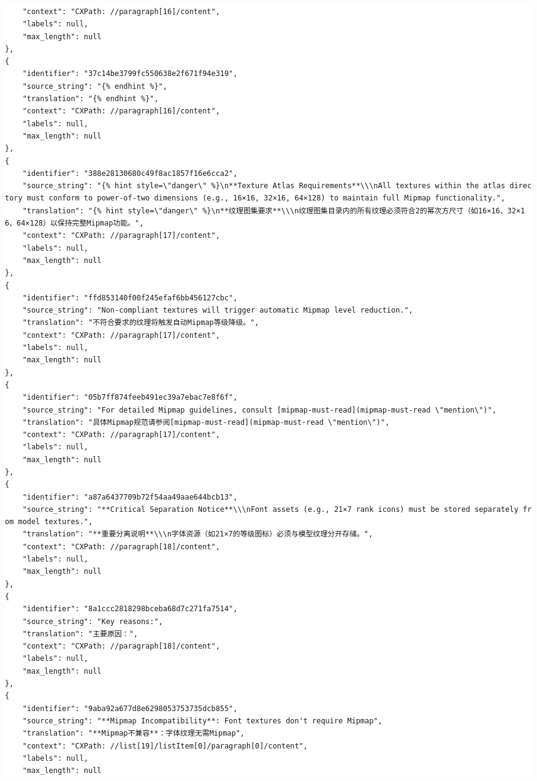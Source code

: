         "context": "CXPath: //paragraph[16]/content",
        "labels": null,
        "max_length": null
    },
    {
        "identifier": "37c14be3799fc550638e2f671f94e319",
        "source_string": "{% endhint %}",
        "translation": "{% endhint %}",
        "context": "CXPath: //paragraph[16]/content",
        "labels": null,
        "max_length": null
    },
    {
        "identifier": "388e28130680c49f8ac1857f16e6cca2",
        "source_string": "{% hint style=\"danger\" %}\n**Texture Atlas Requirements**\\\nAll textures within the atlas directory must conform to power-of-two dimensions (e.g., 16×16, 32×16, 64×128) to maintain full Mipmap functionality.",
        "translation": "{% hint style=\"danger\" %}\n**纹理图集要求**\\\n纹理图集目录内的所有纹理必须符合2的幂次方尺寸（如16×16、32×16、64×128）以保持完整Mipmap功能。",
        "context": "CXPath: //paragraph[17]/content",
        "labels": null,
        "max_length": null
    },
    {
        "identifier": "ffd853140f00f245efaf6bb456127cbc",
        "source_string": "Non-compliant textures will trigger automatic Mipmap level reduction.",
        "translation": "不符合要求的纹理将触发自动Mipmap等级降级。",
        "context": "CXPath: //paragraph[17]/content",
        "labels": null,
        "max_length": null
    },
    {
        "identifier": "05b7ff874feeb491ec39a7ebac7e8f6f",
        "source_string": "For detailed Mipmap guidelines, consult [mipmap-must-read](mipmap-must-read \"mention\")",
        "translation": "具体Mipmap规范请参阅[mipmap-must-read](mipmap-must-read \"mention\")",
        "context": "CXPath: //paragraph[17]/content",
        "labels": null,
        "max_length": null
    },
    {
        "identifier": "a87a6437709b72f54aa49aae644bcb13",
        "source_string": "**Critical Separation Notice**\\\nFont assets (e.g., 21×7 rank icons) must be stored separately from model textures.",
        "translation": "**重要分离说明**\\\n字体资源（如21×7的等级图标）必须与模型纹理分开存储。",
        "context": "CXPath: //paragraph[18]/content",
        "labels": null,
        "max_length": null
    },
    {
        "identifier": "8a1ccc2818298bceba68d7c271fa7514",
        "source_string": "Key reasons:",
        "translation": "主要原因：",
        "context": "CXPath: //paragraph[18]/content",
        "labels": null,
        "max_length": null
    },
    {
        "identifier": "9aba92a677d8e6298053753735dcb855",
        "source_string": "**Mipmap Incompatibility**: Font textures don't require Mipmap",
        "translation": "**Mipmap不兼容**：字体纹理无需Mipmap",
        "context": "CXPath: //list[19]/listItem[0]/paragraph[0]/content",
        "labels": null,
        "max_length": null
